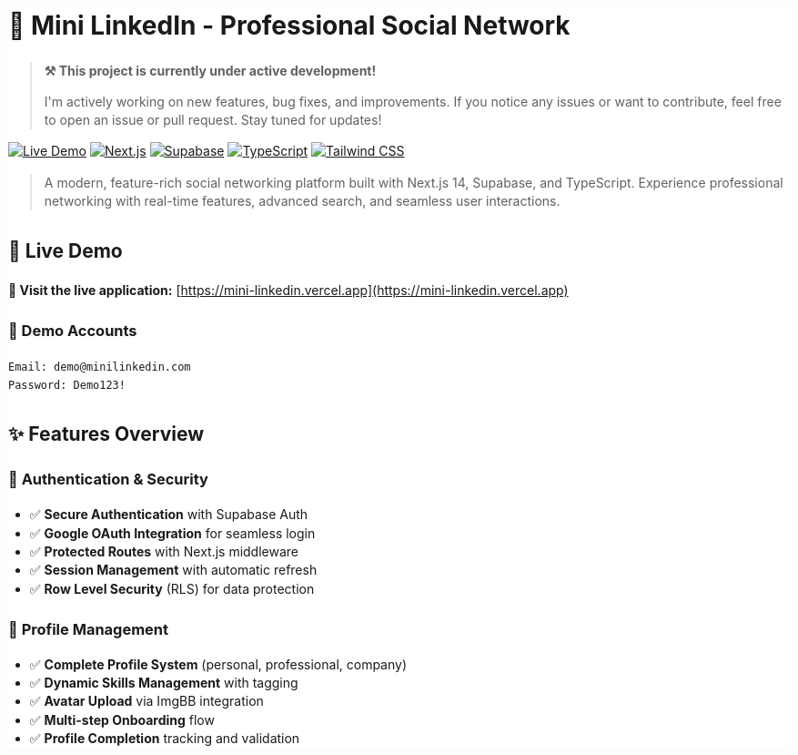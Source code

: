# 🚀 Mini LinkedIn - Professional Social Network

> **⚒️ This project is currently under active development!**
>
> I'm actively working on new features, bug fixes, and improvements. If you notice any issues or want to contribute, feel free to open an issue or pull request. Stay tuned for updates!

[![Live Demo](https://img.shields.io/badge/Live-Demo-success?style=for-the-badge&logo=vercel)](https://mini-linkedin.vercel.app)
[![Next.js](https://img.shields.io/badge/Next.js-14-black?style=for-the-badge&logo=next.js)](https://nextjs.org/)
[![Supabase](https://img.shields.io/badge/Supabase-3ECF8E?style=for-the-badge&logo=supabase)](https://supabase.com)
[![TypeScript](https://img.shields.io/badge/TypeScript-007ACC?style=for-the-badge&logo=typescript)](https://www.typescriptlang.org/)
[![Tailwind CSS](https://img.shields.io/badge/Tailwind-38B2AC?style=for-the-badge&logo=tailwind-css)](https://tailwindcss.com/)

> A modern, feature-rich social networking platform built with Next.js 14, Supabase, and TypeScript. Experience professional networking with real-time features, advanced search, and seamless user interactions.

## 🌟 Live Demo

**🔗 Visit the live application:** [https://mini-linkedin.vercel.app](https://mini-linkedin.vercel.app)

### 🧪 Demo Accounts

```
Email: demo@minilinkedin.com
Password: Demo123!
```

## ✨ Features Overview

### 🔐 **Authentication & Security**

- ✅ **Secure Authentication** with Supabase Auth
- ✅ **Google OAuth Integration** for seamless login
- ✅ **Protected Routes** with Next.js middleware
- ✅ **Session Management** with automatic refresh
- ✅ **Row Level Security** (RLS) for data protection

### 👤 **Profile Management**

- ✅ **Complete Profile System** (personal, professional, company)
- ✅ **Dynamic Skills Management** with tagging
- ✅ **Avatar Upload** via ImgBB integration
- ✅ **Multi-step Onboarding** flow
- ✅ **Profile Completion** tracking and validation
